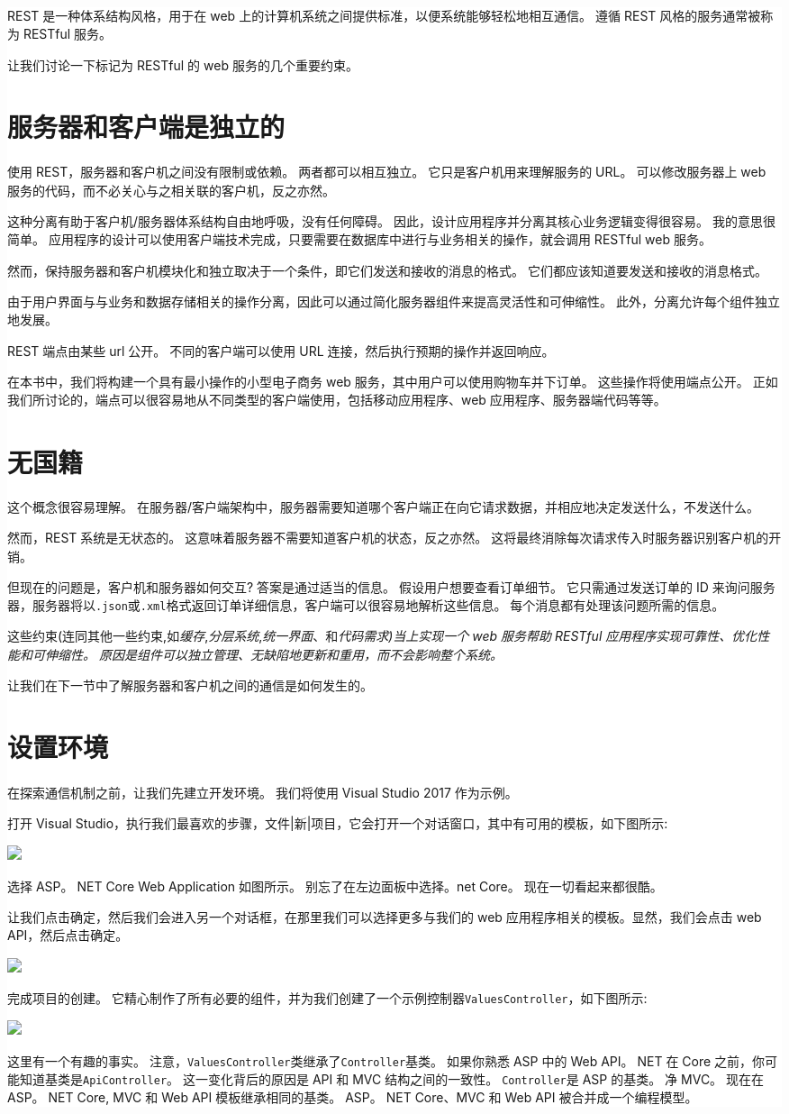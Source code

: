 REST 是一种体系结构风格，用于在 web 上的计算机系统之间提供标准，以便系统能够轻松地相互通信。 遵循 REST 风格的服务通常被称为 RESTful 服务。

让我们讨论一下标记为 RESTful 的 web 服务的几个重要约束。

# 服务器和客户端是独立的

使用 REST，服务器和客户机之间没有限制或依赖。 两者都可以相互独立。 它只是客户机用来理解服务的 URL。 可以修改服务器上 web 服务的代码，而不必关心与之相关联的客户机，反之亦然。

这种分离有助于客户机/服务器体系结构自由地呼吸，没有任何障碍。 因此，设计应用程序并分离其核心业务逻辑变得很容易。 我的意思很简单。 应用程序的设计可以使用客户端技术完成，只要需要在数据库中进行与业务相关的操作，就会调用 RESTful web 服务。

然而，保持服务器和客户机模块化和独立取决于一个条件，即它们发送和接收的消息的格式。 它们都应该知道要发送和接收的消息格式。

由于用户界面与与业务和数据存储相关的操作分离，因此可以通过简化服务器组件来提高灵活性和可伸缩性。 此外，分离允许每个组件独立地发展。

REST 端点由某些 url 公开。 不同的客户端可以使用 URL 连接，然后执行预期的操作并返回响应。

在本书中，我们将构建一个具有最小操作的小型电子商务 web 服务，其中用户可以使用购物车并下订单。 这些操作将使用端点公开。 正如我们所讨论的，端点可以很容易地从不同类型的客户端使用，包括移动应用程序、web 应用程序、服务器端代码等等。

# 无国籍

这个概念很容易理解。 在服务器/客户端架构中，服务器需要知道哪个客户端正在向它请求数据，并相应地决定发送什么，不发送什么。

然而，REST 系统是无状态的。 这意味着服务器不需要知道客户机的状态，反之亦然。 这将最终消除每次请求传入时服务器识别客户机的开销。

但现在的问题是，客户机和服务器如何交互? 答案是通过适当的信息。 假设用户想要查看订单细节。 它只需通过发送订单的 ID 来询问服务器，服务器将以`.json`或`.xml`格式返回订单详细信息，客户端可以很容易地解析这些信息。 每个消息都有处理该问题所需的信息。

这些约束(连同其他一些约束,如*缓存*,*分层系统*,*统一界面*、和*代码需求)当上实现一个 web 服务帮助 RESTful 应用程序实现可靠性、优化性能和可伸缩性。 原因是组件可以独立管理、无缺陷地更新和重用，而不会影响整个系统。*

让我们在下一节中了解服务器和客户机之间的通信是如何发生的。

# 设置环境

在探索通信机制之前，让我们先建立开发环境。 我们将使用 Visual Studio 2017 作为示例。

打开 Visual Studio，执行我们最喜欢的步骤，文件|新|项目，它会打开一个对话窗口，其中有可用的模板，如下图所示:

![](assets/942c014e-419a-4f13-ad2a-952404753a71.png)

选择 ASP。 NET Core Web Application 如图所示。 别忘了在左边面板中选择。net Core。 现在一切看起来都很酷。

让我们点击确定，然后我们会进入另一个对话框，在那里我们可以选择更多与我们的 web 应用程序相关的模板。显然，我们会点击 web API，然后点击确定。

![](assets/65a05503-18af-4f76-85b3-7546b4c189b5.png)

完成项目的创建。 它精心制作了所有必要的组件，并为我们创建了一个示例控制器`ValuesController`，如下图所示:

![](assets/970fa804-0df1-455c-b192-a74719363e49.png)

这里有一个有趣的事实。 注意，`ValuesController`类继承了`Controller`基类。 如果你熟悉 ASP 中的 Web API。 NET 在 Core 之前，你可能知道基类是`ApiController`。 这一变化背后的原因是 API 和 MVC 结构之间的一致性。 `Controller`是 ASP 的基类。 净 MVC。 现在在 ASP。 NET Core, MVC 和 Web API 模板继承相同的基类。 ASP。 NET Core、MVC 和 Web API 被合并成一个编程模型。
